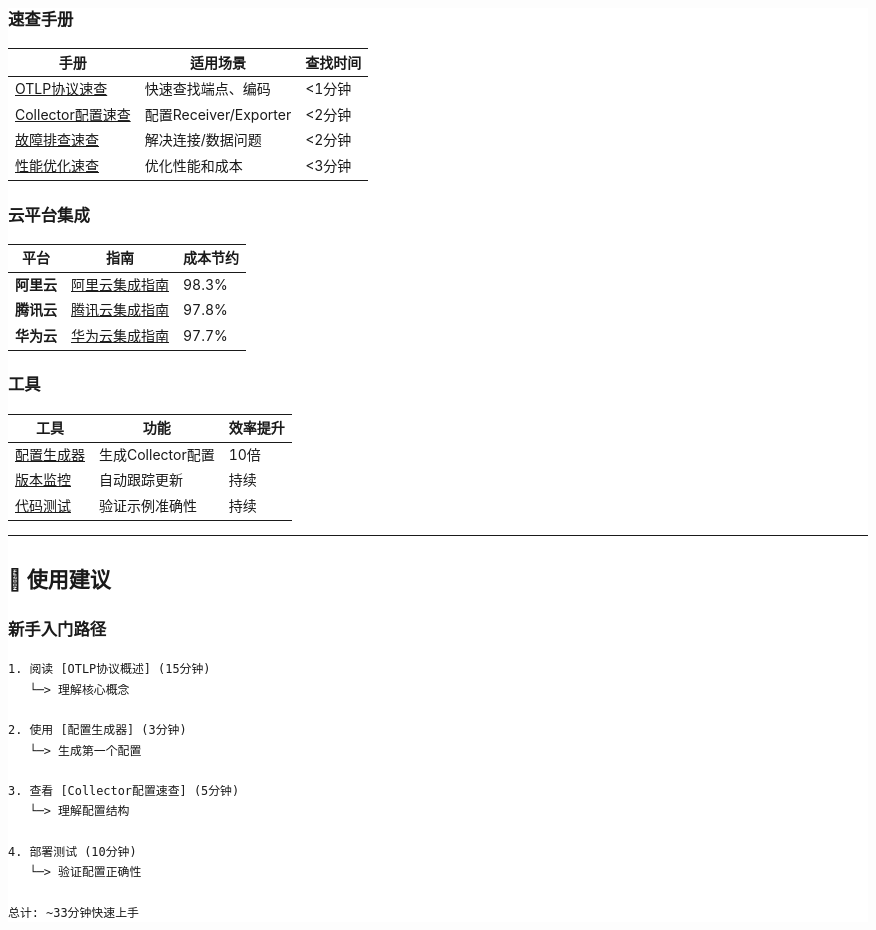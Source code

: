### 速查手册

| 手册 | 适用场景 | 查找时间 |
|------|----------|----------|
| [OTLP协议速查](./速查手册/01_OTLP协议速查手册.md) | 快速查找端点、编码 | <1分钟 |
| [Collector配置速查](./速查手册/03_Collector配置速查手册.md) | 配置Receiver/Exporter | <2分钟 |
| [故障排查速查](./速查手册/04_故障排查速查手册.md) | 解决连接/数据问题 | <2分钟 |
| [性能优化速查](./速查手册/05_性能优化速查手册.md) | 优化性能和成本 | <3分钟 |

### 云平台集成

| 平台 | 指南 | 成本节约 |
|------|------|----------|
| **阿里云** | [阿里云集成指南](./云平台集成/01_阿里云OTLP集成指南.md) | 98.3% |
| **腾讯云** | [腾讯云集成指南](./云平台集成/02_腾讯云OTLP集成指南.md) | 97.8% |
| **华为云** | [华为云集成指南](./云平台集成/03_华为云OTLP集成指南.md) | 97.7% |

### 工具

| 工具 | 功能 | 效率提升 |
|------|------|----------|
| [配置生成器](./工具/config-generator/) | 生成Collector配置 | 10倍 |
| [版本监控](./.github/workflows/otlp-version-monitor.yml) | 自动跟踪更新 | 持续 |
| [代码测试](./.github/workflows/code-examples-ci.yml) | 验证示例准确性 | 持续 |

---

## 🚀 使用建议

### 新手入门路径

```text
1. 阅读 [OTLP协议概述] (15分钟)
   └─> 理解核心概念

2. 使用 [配置生成器] (3分钟)
   └─> 生成第一个配置

3. 查看 [Collector配置速查] (5分钟)
   └─> 理解配置结构

4. 部署测试 (10分钟)
   └─> 验证配置正确性

总计: ~33分钟快速上手
```
